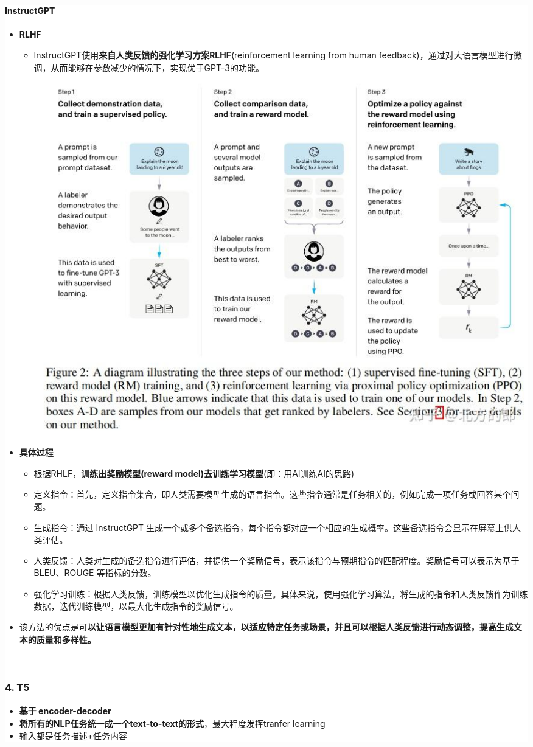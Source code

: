 #### InstructGPT
- **RLHF**
    - InstructGPT使用**来自人类反馈的强化学习方案RLHF**(reinforcement learning from human feedback)，通过对大语言模型进行微调，从而能够在参数减少的情况下，实现优于GPT-3的功能。
    ![alt text](figures/RLHF.png)
- **具体过程**
    - 根据RHLF，**训练出奖励模型(reward model)去训练学习模型**(即：用AI训练AI的思路)

    - 定义指令：首先，定义指令集合，即人类需要模型生成的语言指令。这些指令通常是任务相关的，例如完成一项任务或回答某个问题。

    - 生成指令：通过 InstructGPT 生成一个或多个备选指令，每个指令都对应一个相应的生成概率。这些备选指令会显示在屏幕上供人类评估。

    - 人类反馈：人类对生成的备选指令进行评估，并提供一个奖励信号，表示该指令与预期指令的匹配程度。奖励信号可以表示为基于 BLEU、ROUGE 等指标的分数。

    - 强化学习训练：根据人类反馈，训练模型以优化生成指令的质量。具体来说，使用强化学习算法，将生成的指令和人类反馈作为训练数据，迭代训练模型，以最大化生成指令的奖励信号。

- 该方法的优点是可**以让语言模型更加有针对性地生成文本，以适应特定任务或场景，并且可以根据人类反馈进行动态调整，提高生成文本的质量和多样性。**
<br>

### 4. T5
- **基于 encoder-decoder**
- **将所有的NLP任务统一成一个text-to-text的形式**，最大程度发挥tranfer learning
- 输入都是任务描述+任务内容